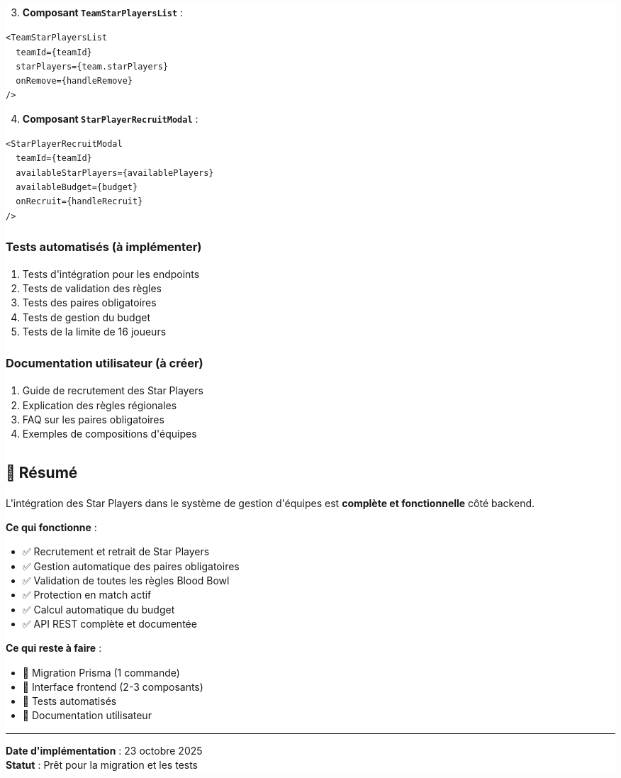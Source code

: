 3. **Composant `TeamStarPlayersList`** :
```tsx
<TeamStarPlayersList 
  teamId={teamId}
  starPlayers={team.starPlayers}
  onRemove={handleRemove}
/>
```

4. **Composant `StarPlayerRecruitModal`** :
```tsx
<StarPlayerRecruitModal 
  teamId={teamId}
  availableStarPlayers={availablePlayers}
  availableBudget={budget}
  onRecruit={handleRecruit}
/>
```

### Tests automatisés (à implémenter)

1. Tests d'intégration pour les endpoints
2. Tests de validation des règles
3. Tests des paires obligatoires
4. Tests de gestion du budget
5. Tests de la limite de 16 joueurs

### Documentation utilisateur (à créer)

1. Guide de recrutement des Star Players
2. Explication des règles régionales
3. FAQ sur les paires obligatoires
4. Exemples de compositions d'équipes

## 🎉 Résumé

L'intégration des Star Players dans le système de gestion d'équipes est **complète et fonctionnelle** côté backend. 

**Ce qui fonctionne** :
- ✅ Recrutement et retrait de Star Players
- ✅ Gestion automatique des paires obligatoires
- ✅ Validation de toutes les règles Blood Bowl
- ✅ Protection en match actif
- ✅ Calcul automatique du budget
- ✅ API REST complète et documentée

**Ce qui reste à faire** :
- 🔲 Migration Prisma (1 commande)
- 🔲 Interface frontend (2-3 composants)
- 🔲 Tests automatisés
- 🔲 Documentation utilisateur

---

**Date d'implémentation** : 23 octobre 2025  
**Statut** : Prêt pour la migration et les tests

